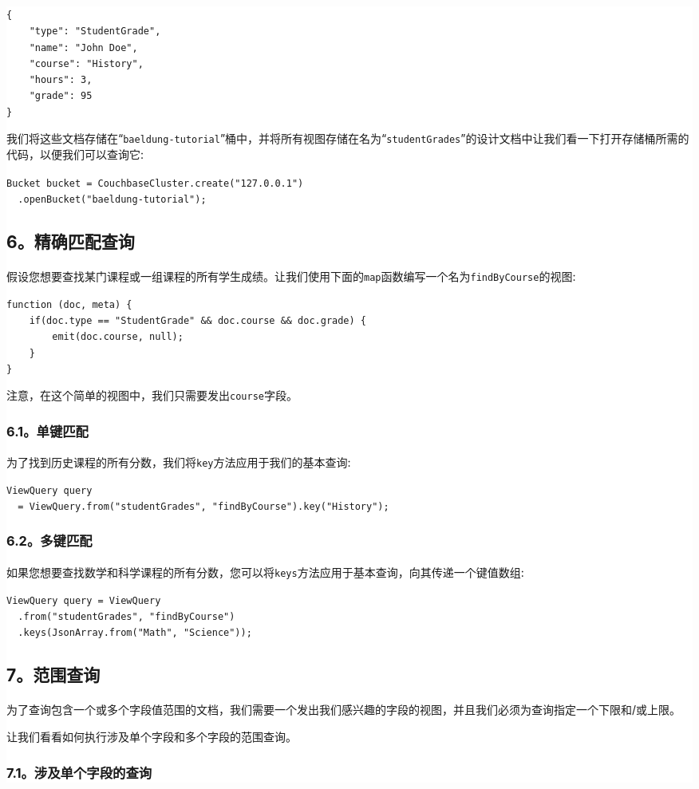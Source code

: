 ```
{ 
    "type": "StudentGrade",
    "name": "John Doe",
    "course": "History",
    "hours": 3,
    "grade": 95
}
```

我们将这些文档存储在“`baeldung-tutorial`”桶中，并将所有视图存储在名为“`studentGrades`”的设计文档中让我们看一下打开存储桶所需的代码，以便我们可以查询它:

```
Bucket bucket = CouchbaseCluster.create("127.0.0.1")
  .openBucket("baeldung-tutorial");
```

## **6。精确匹配查询**

假设您想要查找某门课程或一组课程的所有学生成绩。让我们使用下面的`map`函数编写一个名为`findByCourse`的视图:

```
function (doc, meta) {
    if(doc.type == "StudentGrade" && doc.course && doc.grade) {
        emit(doc.course, null);
    }
}
```

注意，在这个简单的视图中，我们只需要发出`course`字段。

### **6.1。单键匹配**

为了找到历史课程的所有分数，我们将`key`方法应用于我们的基本查询:

```
ViewQuery query 
  = ViewQuery.from("studentGrades", "findByCourse").key("History");
```

### 6.2。多键匹配

如果您想要查找数学和科学课程的所有分数，您可以将`keys`方法应用于基本查询，向其传递一个键值数组:

```
ViewQuery query = ViewQuery
  .from("studentGrades", "findByCourse")
  .keys(JsonArray.from("Math", "Science"));
```

## **7。范围查询**

为了查询包含一个或多个字段值范围的文档，我们需要一个发出我们感兴趣的字段的视图，并且我们必须为查询指定一个下限和/或上限。

让我们看看如何执行涉及单个字段和多个字段的范围查询。

### 7.1。涉及单个字段的查询
